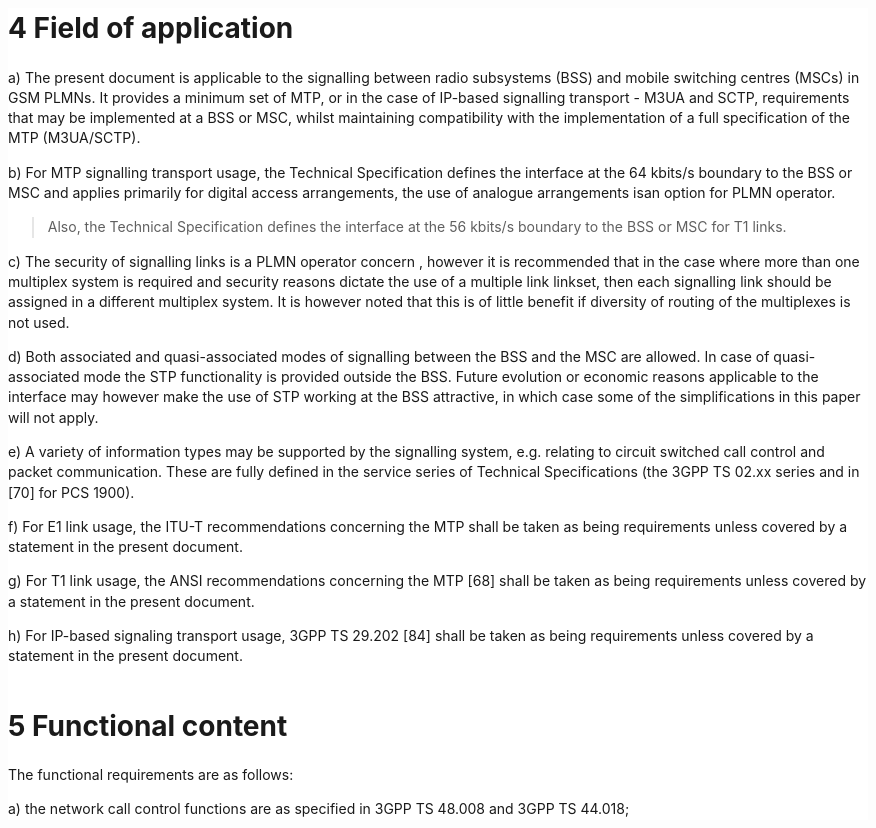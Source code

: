 4 Field of application
======================

a\) The present document is applicable to the signalling between radio
subsystems (BSS) and mobile switching centres (MSCs) in GSM PLMNs. It
provides a minimum set of MTP, or in the case of IP-based signalling
transport - M3UA and SCTP, requirements that may be implemented at a BSS
or MSC, whilst maintaining compatibility with the implementation of a
full specification of the MTP (M3UA/SCTP).

b\) For MTP signalling transport usage, the Technical Specification
defines the interface at the 64 kbits/s boundary to the BSS or MSC and
applies primarily for digital access arrangements, the use of analogue
arrangements isan option for PLMN operator.

> Also, the Technical Specification defines the interface at the 56
> kbits/s boundary to the BSS or MSC for T1 links.

c\) The security of signalling links is a PLMN operator concern ,
however it is recommended that in the case where more than one multiplex
system is required and security reasons dictate the use of a multiple
link linkset, then each signalling link should be assigned in a
different multiplex system. It is however noted that this is of little
benefit if diversity of routing of the multiplexes is not used.

d\) Both associated and quasi-associated modes of signalling between the
BSS and the MSC are allowed. In case of quasi-associated mode the STP
functionality is provided outside the BSS. Future evolution or economic
reasons applicable to the interface may however make the use of STP
working at the BSS attractive, in which case some of the simplifications
in this paper will not apply.

e\) A variety of information types may be supported by the signalling
system, e.g. relating to circuit switched call control and packet
communication. These are fully defined in the service series of
Technical Specifications (the 3GPP TS 02.xx series and in \[70\] for PCS
1900).

f\) For E1 link usage, the ITU-T recommendations concerning the MTP
shall be taken as being requirements unless covered by a statement in
the present document.

g\) For T1 link usage, the ANSI recommendations concerning the MTP
\[68\] shall be taken as being requirements unless covered by a
statement in the present document.

h\) For IP-based signaling transport usage, 3GPP TS 29.202 \[84\] shall
be taken as being requirements unless covered by a statement in the
present document.

5 Functional content
====================

The functional requirements are as follows:

a\) the network call control functions are as specified in 3GPP TS
48.008 and 3GPP TS 44.018;
